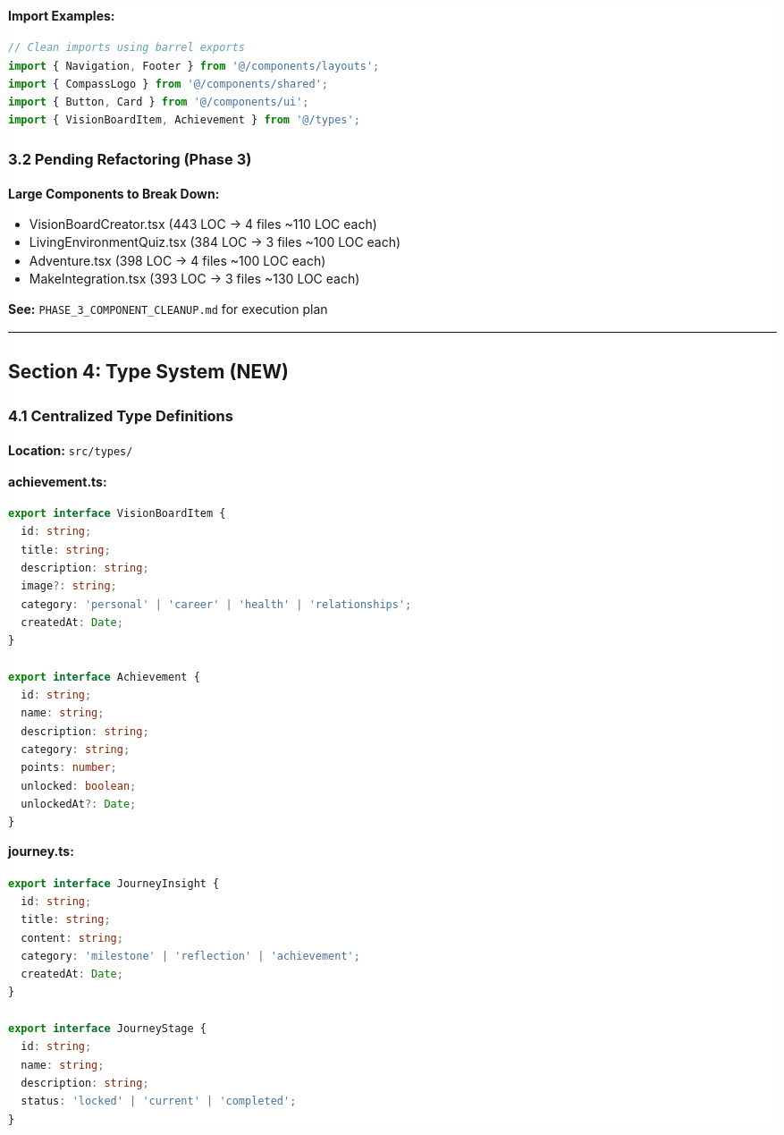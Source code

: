 **Import Examples:**
```typescript
// Clean imports using barrel exports
import { Navigation, Footer } from '@/components/layouts';
import { CompassLogo } from '@/components/shared';
import { Button, Card } from '@/components/ui';
import { VisionBoardItem, Achievement } from '@/types';
```

### 3.2 Pending Refactoring (Phase 3)

**Large Components to Break Down:**
- VisionBoardCreator.tsx (443 LOC → 4 files ~110 LOC each)
- LivingEnvironmentQuiz.tsx (384 LOC → 3 files ~100 LOC each)
- Adventure.tsx (398 LOC → 4 files ~100 LOC each)
- MakeIntegration.tsx (393 LOC → 3 files ~130 LOC each)

**See:** `PHASE_3_COMPONENT_CLEANUP.md` for execution plan

---

## Section 4: Type System (NEW)

### 4.1 Centralized Type Definitions

**Location:** `src/types/`

**achievement.ts:**
```typescript
export interface VisionBoardItem {
  id: string;
  title: string;
  description: string;
  image?: string;
  category: 'personal' | 'career' | 'health' | 'relationships';
  createdAt: Date;
}

export interface Achievement {
  id: string;
  name: string;
  description: string;
  category: string;
  points: number;
  unlocked: boolean;
  unlockedAt?: Date;
}
```

**journey.ts:**
```typescript
export interface JourneyInsight {
  id: string;
  title: string;
  content: string;
  category: 'milestone' | 'reflection' | 'achievement';
  createdAt: Date;
}

export interface JourneyStage {
  id: string;
  name: string;
  description: string;
  status: 'locked' | 'current' | 'completed';
}
```

